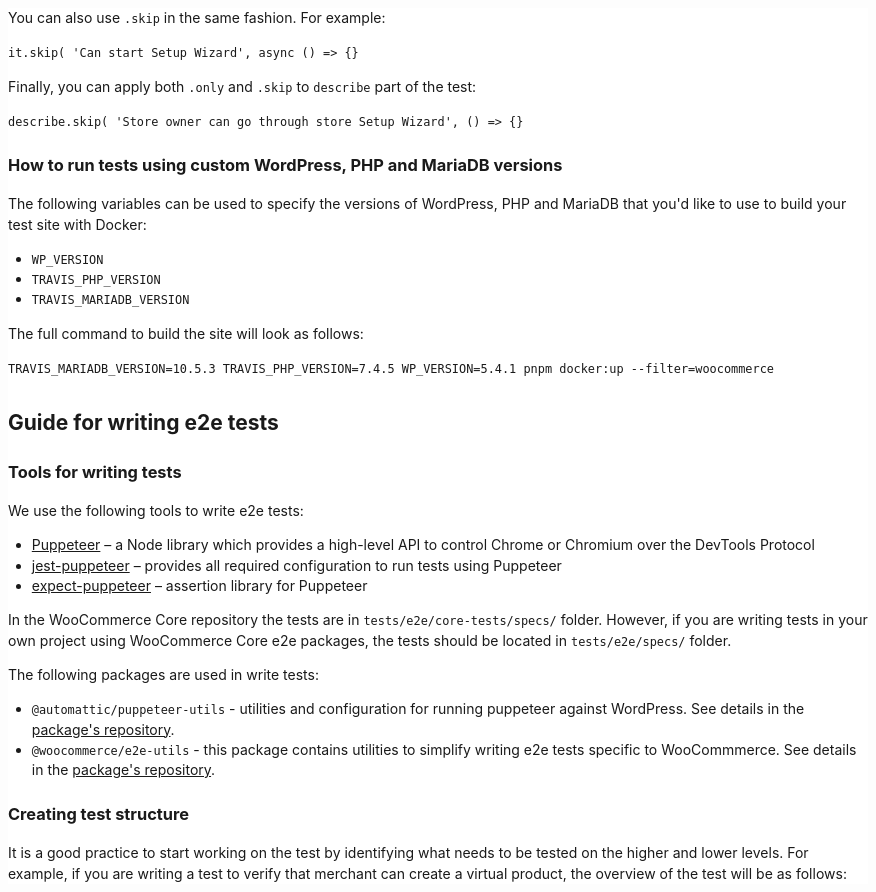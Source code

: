 You can also use `.skip` in the same fashion. For example:

```
it.skip( 'Can start Setup Wizard', async () => {}
```

Finally, you can apply both `.only` and `.skip` to `describe` part of the test:

```
describe.skip( 'Store owner can go through store Setup Wizard', () => {}
```

### How to run tests using custom WordPress, PHP and MariaDB versions

The following variables can be used to specify the versions of WordPress, PHP and MariaDB that you'd like to use to build your test site with Docker:

- `WP_VERSION`
- `TRAVIS_PHP_VERSION`
- `TRAVIS_MARIADB_VERSION`  

The full command to build the site will look as follows:

```
TRAVIS_MARIADB_VERSION=10.5.3 TRAVIS_PHP_VERSION=7.4.5 WP_VERSION=5.4.1 pnpm docker:up --filter=woocommerce
```

## Guide for writing e2e tests

### Tools for writing tests

We use the following tools to write e2e tests:

- [Puppeteer](https://github.com/GoogleChrome/puppeteer) – a Node library which provides a high-level API to control Chrome or Chromium over the DevTools Protocol
- [jest-puppeteer](https://github.com/smooth-code/jest-puppeteer) – provides all required configuration to run tests using Puppeteer
- [expect-puppeteer](https://github.com/smooth-code/jest-puppeteer/tree/master/packages/expect-puppeteer) – assertion library for Puppeteer

In the WooCommerce Core repository the tests are in `tests/e2e/core-tests/specs/` folder. However, if you are writing tests in your own project using WooCommerce Core e2e packages, the tests should be located in `tests/e2e/specs/` folder.

The following packages are used in write tests:

- `@automattic/puppeteer-utils` - utilities and configuration for running puppeteer against WordPress. See details in the [package's repository](https://github.com/Automattic/puppeteer-utils).
- `@woocommerce/e2e-utils` - this package contains utilities to simplify writing e2e tests specific to WooCommmerce. See details in the [package's repository](https://github.com/woocommerce/woocommerce/tree/trunk/packages/js/e2e-utils).

### Creating test structure

It is a good practice to start working on the test by identifying what needs to be tested on the higher and lower levels. For example, if you are writing a test to verify that merchant can create a virtual product, the overview of the test will be as follows:
